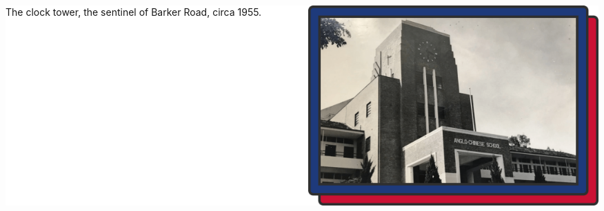 <img align="right" style="width:49%" src="/images/turbulent-years-img7.png">

The clock tower, the sentinel of Barker Road, circa 1955.
<br clear="right">
